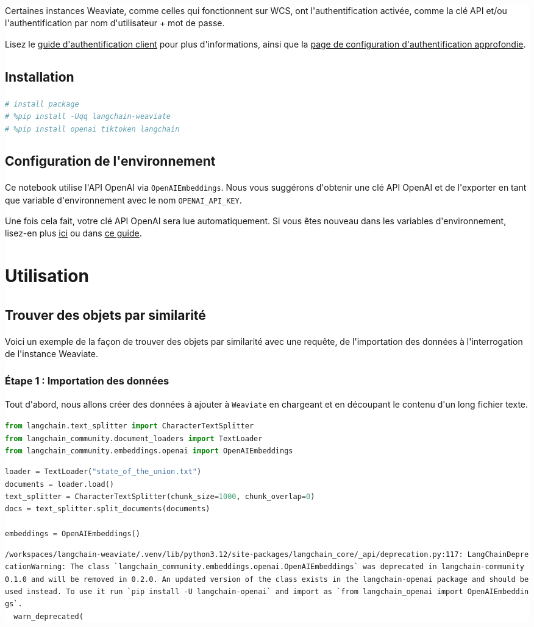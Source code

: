 Certaines instances Weaviate, comme celles qui fonctionnent sur WCS, ont l'authentification activée, comme la clé API et/ou l'authentification par nom d'utilisateur + mot de passe.

Lisez le [guide d'authentification client](https://weaviate.io/developers/weaviate/client-libraries/python#authentication) pour plus d'informations, ainsi que la [page de configuration d'authentification approfondie](https://weaviate.io/developers/weaviate/configuration/authentication).

## Installation

```python
# install package
# %pip install -Uqq langchain-weaviate
# %pip install openai tiktoken langchain
```

## Configuration de l'environnement

Ce notebook utilise l'API OpenAI via `OpenAIEmbeddings`. Nous vous suggérons d'obtenir une clé API OpenAI et de l'exporter en tant que variable d'environnement avec le nom `OPENAI_API_KEY`.

Une fois cela fait, votre clé API OpenAI sera lue automatiquement. Si vous êtes nouveau dans les variables d'environnement, lisez-en plus [ici](https://docs.python.org/3/library/os.html#os.environ) ou dans [ce guide](https://www.twilio.com/en-us/blog/environment-variables-python).

# Utilisation

## Trouver des objets par similarité

Voici un exemple de la façon de trouver des objets par similarité avec une requête, de l'importation des données à l'interrogation de l'instance Weaviate.

### Étape 1 : Importation des données

Tout d'abord, nous allons créer des données à ajouter à `Weaviate` en chargeant et en découpant le contenu d'un long fichier texte.

```python
from langchain.text_splitter import CharacterTextSplitter
from langchain_community.document_loaders import TextLoader
from langchain_community.embeddings.openai import OpenAIEmbeddings
```

```python
loader = TextLoader("state_of_the_union.txt")
documents = loader.load()
text_splitter = CharacterTextSplitter(chunk_size=1000, chunk_overlap=0)
docs = text_splitter.split_documents(documents)

embeddings = OpenAIEmbeddings()
```

```output
/workspaces/langchain-weaviate/.venv/lib/python3.12/site-packages/langchain_core/_api/deprecation.py:117: LangChainDeprecationWarning: The class `langchain_community.embeddings.openai.OpenAIEmbeddings` was deprecated in langchain-community 0.1.0 and will be removed in 0.2.0. An updated version of the class exists in the langchain-openai package and should be used instead. To use it run `pip install -U langchain-openai` and import as `from langchain_openai import OpenAIEmbeddings`.
  warn_deprecated(
```
